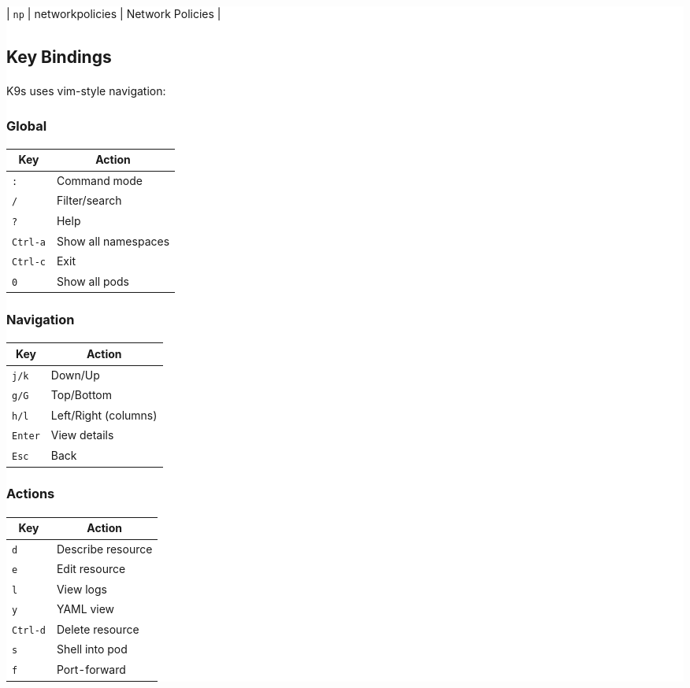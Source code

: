 | `np` | networkpolicies | Network Policies |

## Key Bindings

K9s uses vim-style navigation:

### Global

| Key | Action |
|-----|--------|
| `:` | Command mode |
| `/` | Filter/search |
| `?` | Help |
| `Ctrl-a` | Show all namespaces |
| `Ctrl-c` | Exit |
| `0` | Show all pods |

### Navigation

| Key | Action |
|-----|--------|
| `j/k` | Down/Up |
| `g/G` | Top/Bottom |
| `h/l` | Left/Right (columns) |
| `Enter` | View details |
| `Esc` | Back |

### Actions

| Key | Action |
|-----|--------|
| `d` | Describe resource |
| `e` | Edit resource |
| `l` | View logs |
| `y` | YAML view |
| `Ctrl-d` | Delete resource |
| `s` | Shell into pod |
| `f` | Port-forward |
